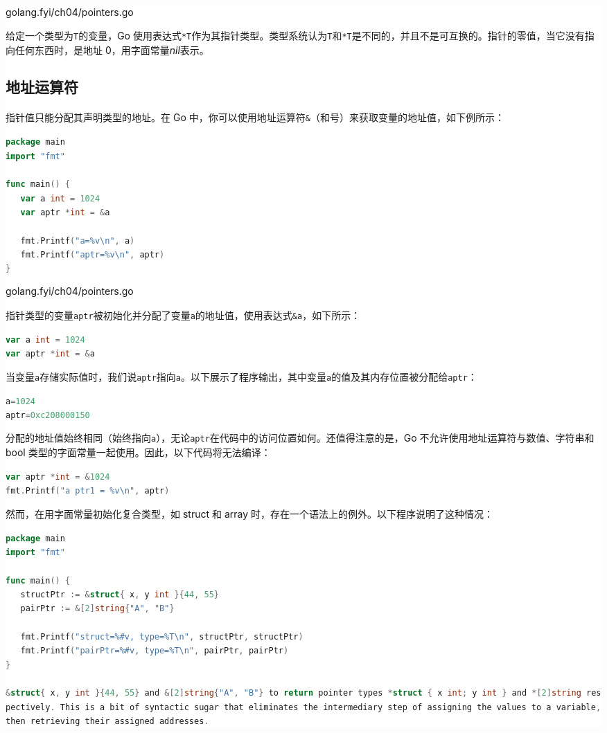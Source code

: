 golang.fyi/ch04/pointers.go

给定一个类型为`T`的变量，Go 使用表达式`*T`作为其指针类型。类型系统认为`T`和`*T`是不同的，并且不是可互换的。指针的零值，当它没有指向任何东西时，是地址 0，用字面常量*nil*表示。

## 地址运算符

指针值只能分配其声明类型的地址。在 Go 中，你可以使用地址运算符`&`（和号）来获取变量的地址值，如下例所示：

```go
package main 
import "fmt" 

func main() { 
   var a int = 1024 
   var aptr *int = &a 

   fmt.Printf("a=%v\n", a) 
   fmt.Printf("aptr=%v\n", aptr) 
} 

```

golang.fyi/ch04/pointers.go

指针类型的变量`aptr`被初始化并分配了变量`a`的地址值，使用表达式`&a`，如下所示：

```go
var a int = 1024 
var aptr *int = &a  

```

当变量`a`存储实际值时，我们说`aptr`指向`a`。以下展示了程序输出，其中变量`a`的值及其内存位置被分配给`aptr`：

```go
a=1024 
aptr=0xc208000150

```

分配的地址值始终相同（始终指向`a`），无论`aptr`在代码中的访问位置如何。还值得注意的是，Go 不允许使用地址运算符与数值、字符串和 bool 类型的字面常量一起使用。因此，以下代码将无法编译：

```go
var aptr *int = &1024  
fmt.Printf("a ptr1 = %v\n", aptr)  

```

然而，在用字面常量初始化复合类型，如 struct 和 array 时，存在一个语法上的例外。以下程序说明了这种情况：

```go
package main 
import "fmt" 

func main() { 
   structPtr := &struct{ x, y int }{44, 55} 
   pairPtr := &[2]string{"A", "B"} 

   fmt.Printf("struct=%#v, type=%T\n", structPtr, structPtr) 
   fmt.Printf("pairPtr=%#v, type=%T\n", pairPtr, pairPtr) 
} 

&struct{ x, y int }{44, 55} and &[2]string{"A", "B"} to return pointer types *struct { x int; y int } and *[2]string respectively. This is a bit of syntactic sugar that eliminates the intermediary step of assigning the values to a variable, then retrieving their assigned addresses.
```
